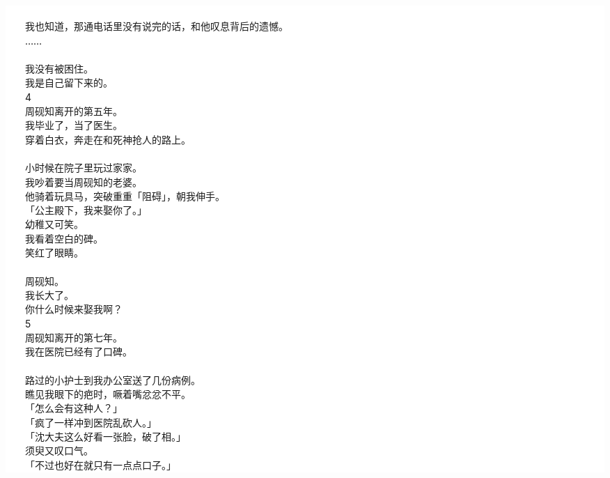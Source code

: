 <br>   
&emsp;&emsp;我也知道，那通电话里没有说完的话，和他叹息背后的遗憾。  
<br>   
&emsp;&emsp;……  
<br>   
&emsp;&emsp;   
<br>   
&emsp;&emsp;我没有被困住。  
<br>   
&emsp;&emsp;我是自己留下来的。  
<br>   
&emsp;&emsp;4  
<br>   
&emsp;&emsp;周砚知离开的第五年。  
<br>   
&emsp;&emsp;我毕业了，当了医生。  
<br>   
&emsp;&emsp;穿着白衣，奔走在和死神抢人的路上。  
<br>   
&emsp;&emsp;   
<br>   
&emsp;&emsp;小时候在院子里玩过家家。  
<br>   
&emsp;&emsp;我吵着要当周砚知的老婆。  
<br>   
&emsp;&emsp;他骑着玩具马，突破重重「阻碍」，朝我伸手。  
<br>   
&emsp;&emsp;「公主殿下，我来娶你了。」  
<br>   
&emsp;&emsp;幼稚又可笑。  
<br>   
&emsp;&emsp;我看着空白的碑。  
<br>   
&emsp;&emsp;笑红了眼睛。  
<br>   
&emsp;&emsp;   
<br>   
&emsp;&emsp;周砚知。  
<br>   
&emsp;&emsp;我长大了。  
<br>   
&emsp;&emsp;你什么时候来娶我啊？  
<br>   
&emsp;&emsp;5  
<br>   
&emsp;&emsp;周砚知离开的第七年。  
<br>   
&emsp;&emsp;我在医院已经有了口碑。  
<br>   
&emsp;&emsp;   
<br>   
&emsp;&emsp;路过的小护士到我办公室送了几份病例。  
<br>   
&emsp;&emsp;瞧见我眼下的疤时，噘着嘴忿忿不平。  
<br>   
&emsp;&emsp;「怎么会有这种人？」  
<br>   
&emsp;&emsp;「疯了一样冲到医院乱砍人。」  
<br>   
&emsp;&emsp;「沈大夫这么好看一张脸，破了相。」  
<br>   
&emsp;&emsp;须臾又叹口气。  
<br>   
&emsp;&emsp;「不过也好在就只有一点点口子。」  